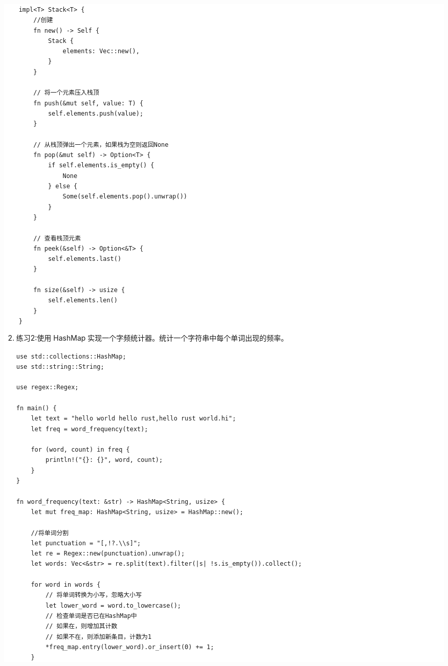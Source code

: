        impl<T> Stack<T> {
            //创建
            fn new() -> Self {
                Stack {
                    elements: Vec::new(),
                }
            }

            // 将一个元素压入栈顶
            fn push(&mut self, value: T) {
                self.elements.push(value);
            }

            // 从栈顶弹出一个元素，如果栈为空则返回None
            fn pop(&mut self) -> Option<T> {
                if self.elements.is_empty() {
                    None
                } else {
                    Some(self.elements.pop().unwrap())
                }
            }

            // 查看栈顶元素
            fn peek(&self) -> Option<&T> {
                self.elements.last()
            }

            fn size(&self) -> usize {
                self.elements.len()
            }
        }
2.  练习2:使用 HashMap 实现一个字频统计器。统计一个字符串中每个单词出现的频率。

        use std::collections::HashMap;
        use std::string::String;

        use regex::Regex;

        fn main() {
            let text = "hello world hello rust,hello rust world.hi";
            let freq = word_frequency(text);

            for (word, count) in freq {
                println!("{}: {}", word, count);
            }
        }

        fn word_frequency(text: &str) -> HashMap<String, usize> {
            let mut freq_map: HashMap<String, usize> = HashMap::new();

            //将单词分割
            let punctuation = "[,!?.\\s]";
            let re = Regex::new(punctuation).unwrap();
            let words: Vec<&str> = re.split(text).filter(|s| !s.is_empty()).collect();

            for word in words {
                // 将单词转换为小写，忽略大小写
                let lower_word = word.to_lowercase();
                // 检查单词是否已在HashMap中
                // 如果在，则增加其计数
                // 如果不在，则添加新条目，计数为1
                *freq_map.entry(lower_word).or_insert(0) += 1;
            }
